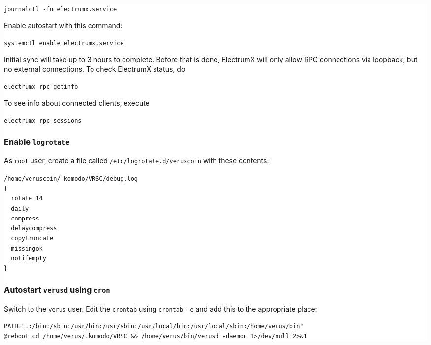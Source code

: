 ```
journalctl -fu electrumx.service
```

Enable autostart with this command:

```
systemctl enable electrumx.service
```

Initial sync will take up to 3 hours to complete. Before that is done, ElectrumX will only allow RPC connections via loopback, but no external connections. To check ElectrumX status, do

```
electrumx_rpc getinfo
```

To see info about connected clients, execute

```
electrumx_rpc sessions
```

### Enable `logrotate`

As `root` user, create a file called `/etc/logrotate.d/veruscoin` with these contents:

```
/home/veruscoin/.komodo/VRSC/debug.log
{
  rotate 14
  daily
  compress
  delaycompress
  copytruncate
  missingok
  notifempty
}
```

### Autostart `verusd` using `cron`


Switch to the `verus` user. Edit the `crontab` using `crontab -e` and add this to the appropriate place:

```crontab
PATH=".:/bin:/sbin:/usr/bin:/usr/sbin:/usr/local/bin:/usr/local/sbin:/home/verus/bin"
@reboot cd /home/verus/.komodo/VRSC && /home/verus/bin/verusd -daemon 1>/dev/null 2>&1
```